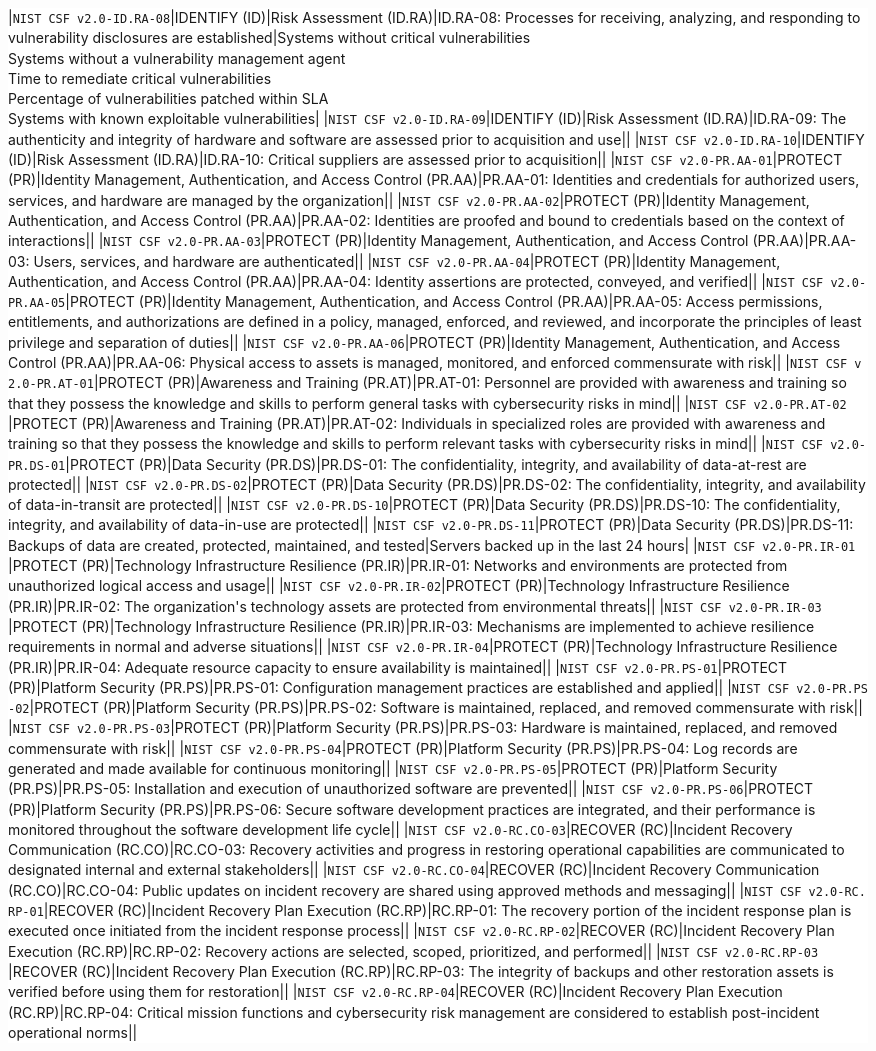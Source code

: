 |`NIST CSF v2.0-ID.RA-08`|IDENTIFY (ID)|Risk Assessment (ID.RA)|ID.RA-08: Processes for receiving, analyzing, and responding to vulnerability disclosures are established|Systems without critical vulnerabilities<br>Systems without a vulnerability management agent<br>Time to remediate critical vulnerabilities<br>Percentage of vulnerabilities patched within SLA<br>Systems with known exploitable vulnerabilities|
|`NIST CSF v2.0-ID.RA-09`|IDENTIFY (ID)|Risk Assessment (ID.RA)|ID.RA-09: The authenticity and integrity of hardware and software are assessed prior to acquisition and use||
|`NIST CSF v2.0-ID.RA-10`|IDENTIFY (ID)|Risk Assessment (ID.RA)|ID.RA-10: Critical suppliers are assessed prior to acquisition||
|`NIST CSF v2.0-PR.AA-01`|PROTECT (PR)|Identity Management, Authentication, and Access Control (PR.AA)|PR.AA-01: Identities and credentials for authorized users, services, and hardware are managed by the organization||
|`NIST CSF v2.0-PR.AA-02`|PROTECT (PR)|Identity Management, Authentication, and Access Control (PR.AA)|PR.AA-02: Identities are proofed and bound to credentials based on the context of interactions||
|`NIST CSF v2.0-PR.AA-03`|PROTECT (PR)|Identity Management, Authentication, and Access Control (PR.AA)|PR.AA-03: Users, services, and hardware are authenticated||
|`NIST CSF v2.0-PR.AA-04`|PROTECT (PR)|Identity Management, Authentication, and Access Control (PR.AA)|PR.AA-04: Identity assertions are protected, conveyed, and verified||
|`NIST CSF v2.0-PR.AA-05`|PROTECT (PR)|Identity Management, Authentication, and Access Control (PR.AA)|PR.AA-05: Access permissions, entitlements, and authorizations are defined in a policy, managed, enforced, and reviewed, and incorporate the principles of least privilege and separation of duties||
|`NIST CSF v2.0-PR.AA-06`|PROTECT (PR)|Identity Management, Authentication, and Access Control (PR.AA)|PR.AA-06: Physical access to assets is managed, monitored, and enforced commensurate with risk||
|`NIST CSF v2.0-PR.AT-01`|PROTECT (PR)|Awareness and Training (PR.AT)|PR.AT-01: Personnel are provided with awareness and training so that they possess the knowledge and skills to perform general tasks with cybersecurity risks in mind||
|`NIST CSF v2.0-PR.AT-02`|PROTECT (PR)|Awareness and Training (PR.AT)|PR.AT-02: Individuals in specialized roles are provided with awareness and training so that they possess the knowledge and skills to perform relevant tasks with cybersecurity risks in mind||
|`NIST CSF v2.0-PR.DS-01`|PROTECT (PR)|Data Security (PR.DS)|PR.DS-01: The confidentiality, integrity, and availability of data-at-rest are protected||
|`NIST CSF v2.0-PR.DS-02`|PROTECT (PR)|Data Security (PR.DS)|PR.DS-02: The confidentiality, integrity, and availability of data-in-transit are protected||
|`NIST CSF v2.0-PR.DS-10`|PROTECT (PR)|Data Security (PR.DS)|PR.DS-10: The confidentiality, integrity, and availability of data-in-use are protected||
|`NIST CSF v2.0-PR.DS-11`|PROTECT (PR)|Data Security (PR.DS)|PR.DS-11: Backups of data are created, protected, maintained, and tested|Servers backed up in the last 24 hours|
|`NIST CSF v2.0-PR.IR-01`|PROTECT (PR)|Technology Infrastructure Resilience (PR.IR)|PR.IR-01: Networks and environments are protected from unauthorized logical access and usage||
|`NIST CSF v2.0-PR.IR-02`|PROTECT (PR)|Technology Infrastructure Resilience (PR.IR)|PR.IR-02: The organization's technology assets are protected from environmental threats||
|`NIST CSF v2.0-PR.IR-03`|PROTECT (PR)|Technology Infrastructure Resilience (PR.IR)|PR.IR-03: Mechanisms are implemented to achieve resilience requirements in normal and adverse situations||
|`NIST CSF v2.0-PR.IR-04`|PROTECT (PR)|Technology Infrastructure Resilience (PR.IR)|PR.IR-04: Adequate resource capacity to ensure availability is maintained||
|`NIST CSF v2.0-PR.PS-01`|PROTECT (PR)|Platform Security (PR.PS)|PR.PS-01: Configuration management practices are established and applied||
|`NIST CSF v2.0-PR.PS-02`|PROTECT (PR)|Platform Security (PR.PS)|PR.PS-02: Software is maintained, replaced, and removed commensurate with risk||
|`NIST CSF v2.0-PR.PS-03`|PROTECT (PR)|Platform Security (PR.PS)|PR.PS-03: Hardware is maintained, replaced, and removed commensurate with risk||
|`NIST CSF v2.0-PR.PS-04`|PROTECT (PR)|Platform Security (PR.PS)|PR.PS-04: Log records are generated and made available for continuous monitoring||
|`NIST CSF v2.0-PR.PS-05`|PROTECT (PR)|Platform Security (PR.PS)|PR.PS-05: Installation and execution of unauthorized software are prevented||
|`NIST CSF v2.0-PR.PS-06`|PROTECT (PR)|Platform Security (PR.PS)|PR.PS-06: Secure software development practices are integrated, and their performance is monitored throughout the software development life cycle||
|`NIST CSF v2.0-RC.CO-03`|RECOVER (RC)|Incident Recovery Communication (RC.CO)|RC.CO-03: Recovery activities and progress in restoring operational capabilities are communicated to designated internal and external stakeholders||
|`NIST CSF v2.0-RC.CO-04`|RECOVER (RC)|Incident Recovery Communication (RC.CO)|RC.CO-04: Public updates on incident recovery are shared using approved methods and messaging||
|`NIST CSF v2.0-RC.RP-01`|RECOVER (RC)|Incident Recovery Plan Execution (RC.RP)|RC.RP-01: The recovery portion of the incident response plan is executed once initiated from the incident response process||
|`NIST CSF v2.0-RC.RP-02`|RECOVER (RC)|Incident Recovery Plan Execution (RC.RP)|RC.RP-02: Recovery actions are selected, scoped, prioritized, and performed||
|`NIST CSF v2.0-RC.RP-03`|RECOVER (RC)|Incident Recovery Plan Execution (RC.RP)|RC.RP-03: The integrity of backups and other restoration assets is verified before using them for restoration||
|`NIST CSF v2.0-RC.RP-04`|RECOVER (RC)|Incident Recovery Plan Execution (RC.RP)|RC.RP-04: Critical mission functions and cybersecurity risk management are considered to establish post-incident operational norms||